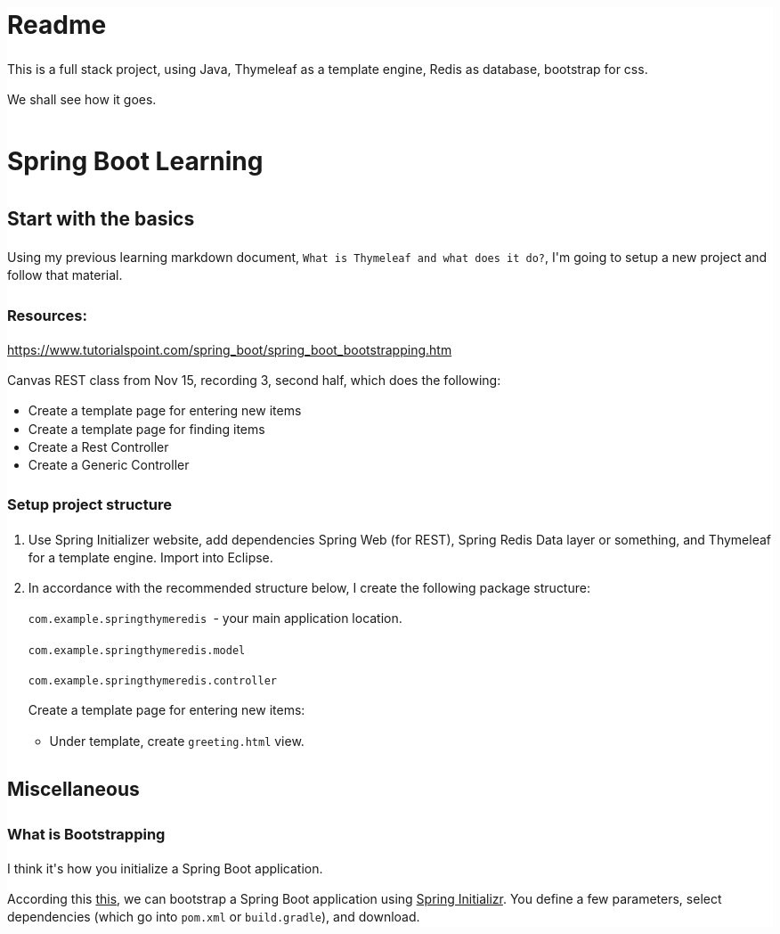 # Readme

This is a full stack project, using Java, Thymeleaf as a template engine, Redis as database, bootstrap for css.

We shall see how it goes.

# Spring Boot Learning

## Start with the basics

Using my previous learning markdown document, `What is Thymeleaf and what does it do?`, I'm going to setup a new project and follow that material.

### Resources: 

https://www.tutorialspoint.com/spring_boot/spring_boot_bootstrapping.htm

Canvas REST class from Nov 15, recording 3, second half, which does the following:

- Create a template page for entering new items
- Create a template page for finding items
- Create a Rest Controller
- Create a Generic Controller

### Setup project structure

1. Use Spring Initializer website, add dependencies Spring Web (for REST), Spring Redis Data layer or something, and Thymeleaf for a template engine. Import into Eclipse. 

2. In accordance with the recommended structure below, I create the following package structure:

   `com.example.springthymeredis `- your main application location.

   `com.example.springthymeredis.model`

   `com.example.springthymeredis.controller`

   Create a template page for entering new items:

   - Under template, create `greeting.html` view.

## Miscellaneous

### What is Bootstrapping

I think it's how you initialize a Spring Boot application.

According this [this](https://www.tutorialspoint.com/spring_boot/spring_boot_bootstrapping.htm), we can bootstrap a Spring Boot application using [Spring Initializr](https://start.spring.io/). You define a few parameters, select dependencies (which go into `pom.xml` or `build.gradle`), and download. 
